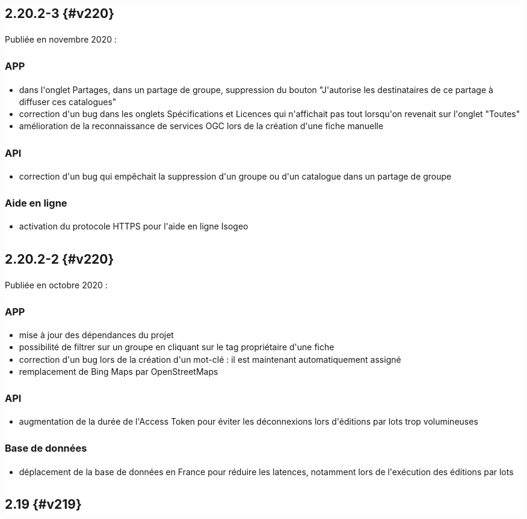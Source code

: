 


## 2.20.2-3 {#v220}

Publiée en novembre 2020 :

### APP

* dans l&apos;onglet Partages, dans un partage de groupe, suppression du bouton "J&apos;autorise les destinataires de ce partage à diffuser ces catalogues"
* correction d&apos;un bug dans les onglets Spécifications et Licences qui n&apos;affichait pas tout lorsqu&apos;on revenait sur l&apos;onglet "Toutes"
* amélioration de la reconnaissance de services OGC lors de la création d&apos;une fiche manuelle

### API

* correction d&apos;un bug qui empêchait la suppression d&apos;un groupe ou d&apos;un catalogue dans un partage de groupe

### Aide en ligne

* activation du protocole HTTPS pour l&apos;aide en ligne Isogeo





## 2.20.2-2 {#v220}

Publiée en octobre 2020 :

### APP

* mise à jour des dépendances du projet
* possibilité de filtrer sur un groupe en cliquant sur le tag propriétaire d&apos;une fiche
* correction d&apos;un bug lors de la création d&apos;un mot-clé : il est maintenant automatiquement assigné
* remplacement de Bing Maps par OpenStreetMaps

### API

* augmentation de la durée de l&apos;Access Token pour éviter les déconnexions lors d&apos;éditions par lots trop volumineuses

### Base de données

* déplacement de la base de données en France pour réduire les latences, notamment lors de l&apos;exécution des éditions par lots





## 2.19 {#v219}
